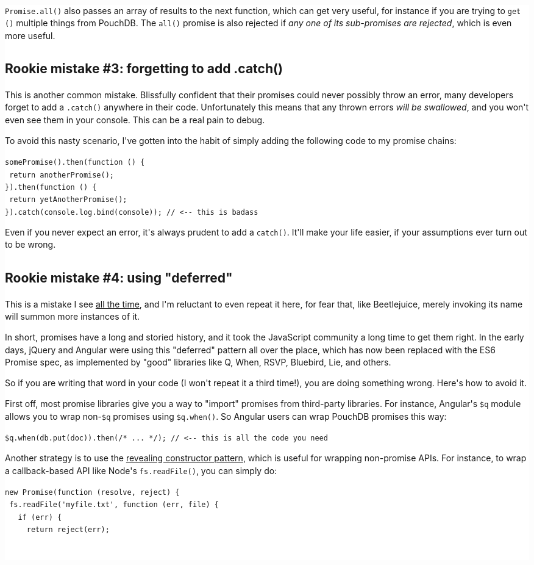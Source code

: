<p><code>Promise.all()</code> also passes an array of results to the next function, which can get very useful, for instance if you are trying to <code>get()</code> multiple things from PouchDB. The <code>all()</code> promise is also rejected if <em>any one of its sub-promises are rejected</em>, which is even more useful.</p>

<h2>Rookie mistake #3: forgetting to add .catch()</h2>

<p>This is another common mistake. Blissfully confident that their promises could never possibly throw an error, many developers forget to add a <code>.catch()</code> anywhere in their code. Unfortunately this means that any thrown errors <em>will be swallowed</em>, and you won't even see them in your console. This can be a real pain to debug.</p>

<p>To avoid this nasty scenario, I've gotten into the habit of simply adding the following code to my promise chains:</p>
<div class="highlight"><pre><code class="language-js" data-lang="js"><span class="nx">somePromise</span><span class="p">().</span><span class="nx">then</span><span class="p">(</span><span class="kd">function</span> <span class="p">()</span> <span class="p">{</span>
 <span class="k">return</span> <span class="nx">anotherPromise</span><span class="p">();</span>
<span class="p">}).</span><span class="nx">then</span><span class="p">(</span><span class="kd">function</span> <span class="p">()</span> <span class="p">{</span>
 <span class="k">return</span> <span class="nx">yetAnotherPromise</span><span class="p">();</span>
<span class="p">}).</span><span class="k">catch</span><span class="p">(</span><span class="nx">console</span><span class="p">.</span><span class="nx">log</span><span class="p">.</span><span class="nx">bind</span><span class="p">(</span><span class="nx">console</span><span class="p">));</span> <span class="c1">// &lt;-- this is badass</span>
</code></pre></div>
<p>Even if you never expect an error, it's always prudent to add a <code>catch()</code>. It'll make your life easier, if your assumptions ever turn out to be wrong.</p>

<h2>Rookie mistake #4: using "deferred"</h2>

<p>This is a mistake I see <a href="http://gonehybrid.com/how-to-use-pouchdb-sqlite-for-local-storage-in-your-ionic-app/">all the time</a>, and I'm reluctant to even repeat it here, for fear that, like Beetlejuice, merely invoking its name will summon more instances of it.</p>

<p>In short, promises have a long and storied history, and it took the JavaScript community a long time to get them right. In the early days, jQuery and Angular were using this "deferred" pattern all over the place, which has now been replaced with the ES6 Promise spec, as implemented by "good" libraries like Q, When, RSVP, Bluebird, Lie, and others.</p>

<p>So if you are writing that word in your code (I won't repeat it a third time!), you are doing something wrong. Here's how to avoid it.</p>

<p>First off, most promise libraries give you a way to "import" promises from third-party libraries. For instance, Angular's <code>$q</code> module allows you to wrap non-<code>$q</code> promises using <code>$q.when()</code>. So Angular users can wrap PouchDB promises this way:</p>
<div class="highlight"><pre><code class="language-js" data-lang="js"><span class="nx">$q</span><span class="p">.</span><span class="nx">when</span><span class="p">(</span><span class="nx">db</span><span class="p">.</span><span class="nx">put</span><span class="p">(</span><span class="nx">doc</span><span class="p">)).</span><span class="nx">then</span><span class="p">(</span><span class="cm">/* ... */</span><span class="p">);</span> <span class="c1">// &lt;-- this is all the code you need</span>
</code></pre></div>
<p>Another strategy is to use the <a href="https://blog.domenic.me/the-revealing-constructor-pattern/">revealing constructor pattern</a>, which is useful for wrapping non-promise APIs. For instance, to wrap a callback-based API like Node's <code>fs.readFile()</code>, you can simply do:</p>
<div class="highlight"><pre><code class="language-js" data-lang="js"><span class="k">new</span> <span class="nx">Promise</span><span class="p">(</span><span class="kd">function</span> <span class="p">(</span><span class="nx">resolve</span><span class="p">,</span> <span class="nx">reject</span><span class="p">)</span> <span class="p">{</span>
 <span class="nx">fs</span><span class="p">.</span><span class="nx">readFile</span><span class="p">(</span><span class="s1">'myfile.txt'</span><span class="p">,</span> <span class="kd">function</span> <span class="p">(</span><span class="nx">err</span><span class="p">,</span> <span class="nx">file</span><span class="p">)</span> <span class="p">{</span>
   <span class="k">if</span> <span class="p">(</span><span class="nx">err</span><span class="p">)</span> <span class="p">{</span>
     <span class="k">return</span> <span class="nx">reject</span><span class="p">(</span><span class="nx">err</span><span class="p">);</span>